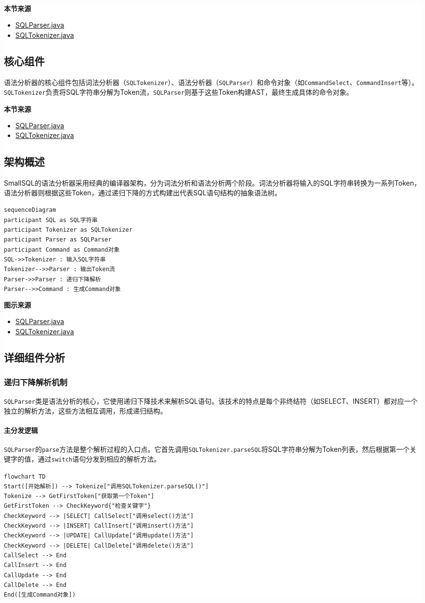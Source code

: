 **本节来源**
- [SQLParser.java](file://src/main/java/io/leavesfly/smallsql/rdb/sql/SQLParser.java#L137-L2527)
- [SQLTokenizer.java](file://src/main/java/io/leavesfly/smallsql/rdb/sql/parser/SQLTokenizer.java#L34-L799)

## 核心组件
语法分析器的核心组件包括词法分析器（`SQLTokenizer`）、语法分析器（`SQLParser`）和命令对象（如`CommandSelect`、`CommandInsert`等）。`SQLTokenizer`负责将SQL字符串分解为Token流，`SQLParser`则基于这些Token构建AST，最终生成具体的命令对象。

**本节来源**
- [SQLParser.java](file://src/main/java/io/leavesfly/smallsql/rdb/sql/SQLParser.java#L137-L2527)
- [SQLTokenizer.java](file://src/main/java/io/leavesfly/smallsql/rdb/sql/parser/SQLTokenizer.java#L34-L799)

## 架构概述
SmallSQL的语法分析器采用经典的编译器架构，分为词法分析和语法分析两个阶段。词法分析器将输入的SQL字符串转换为一系列Token，语法分析器则根据这些Token，通过递归下降的方式构建出代表SQL语句结构的抽象语法树。

```mermaid
sequenceDiagram
participant SQL as SQL字符串
participant Tokenizer as SQLTokenizer
participant Parser as SQLParser
participant Command as Command对象
SQL->>Tokenizer : 输入SQL字符串
Tokenizer-->>Parser : 输出Token流
Parser->>Parser : 递归下降解析
Parser-->>Command : 生成Command对象
```

**图示来源**
- [SQLParser.java](file://src/main/java/io/leavesfly/smallsql/rdb/sql/SQLParser.java#L137-L2527)
- [SQLTokenizer.java](file://src/main/java/io/leavesfly/smallsql/rdb/sql/parser/SQLTokenizer.java#L34-L799)

## 详细组件分析

### 递归下降解析机制
`SQLParser`类是语法分析的核心，它使用递归下降技术来解析SQL语句。该技术的特点是每个非终结符（如SELECT、INSERT）都对应一个独立的解析方法，这些方法相互调用，形成递归结构。

#### 主分发逻辑
`SQLParser`的`parse`方法是整个解析过程的入口点。它首先调用`SQLTokenizer.parseSQL`将SQL字符串分解为Token列表，然后根据第一个关键字的值，通过`switch`语句分发到相应的解析方法。

```mermaid
flowchart TD
Start([开始解析]) --> Tokenize["调用SQLTokenizer.parseSQL()"]
Tokenize --> GetFirstToken["获取第一个Token"]
GetFirstToken --> CheckKeyword{"检查关键字"}
CheckKeyword --> |SELECT| CallSelect["调用select()方法"]
CheckKeyword --> |INSERT| CallInsert["调用insert()方法"]
CheckKeyword --> |UPDATE| CallUpdate["调用update()方法"]
CheckKeyword --> |DELETE| CallDelete["调用delete()方法"]
CallSelect --> End
CallInsert --> End
CallUpdate --> End
CallDelete --> End
End([生成Command对象])
```
